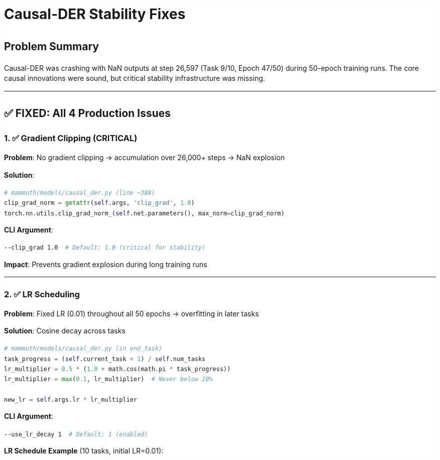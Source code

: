 # Causal-DER Stability Fixes

## Problem Summary

Causal-DER was crashing with NaN outputs at step 26,597 (Task 9/10, Epoch 47/50) during 50-epoch training runs. The core causal innovations were sound, but critical stability infrastructure was missing.

---

## ✅ FIXED: All 4 Production Issues

### 1. ✅ Gradient Clipping (CRITICAL)

**Problem**: No gradient clipping → accumulation over 26,000+ steps → NaN explosion

**Solution**:

```python
# mammoth/models/causal_der.py (line ~388)
clip_grad_norm = getattr(self.args, 'clip_grad', 1.0)
torch.nn.utils.clip_grad_norm_(self.net.parameters(), max_norm=clip_grad_norm)
```

**CLI Argument**:

```bash
--clip_grad 1.0  # Default: 1.0 (critical for stability)
```

**Impact**: Prevents gradient explosion during long training runs

---

### 2. ✅ LR Scheduling

**Problem**: Fixed LR (0.01) throughout all 50 epochs → overfitting in later tasks

**Solution**: Cosine decay across tasks

```python
# mammoth/models/causal_der.py (in end_task)
task_progress = (self.current_task + 1) / self.num_tasks
lr_multiplier = 0.5 * (1.0 + math.cos(math.pi * task_progress))
lr_multiplier = max(0.1, lr_multiplier)  # Never below 10%

new_lr = self.args.lr * lr_multiplier
```

**CLI Argument**:

```bash
--use_lr_decay 1  # Default: 1 (enabled)
```

**LR Schedule Example** (10 tasks, initial LR=0.01):
